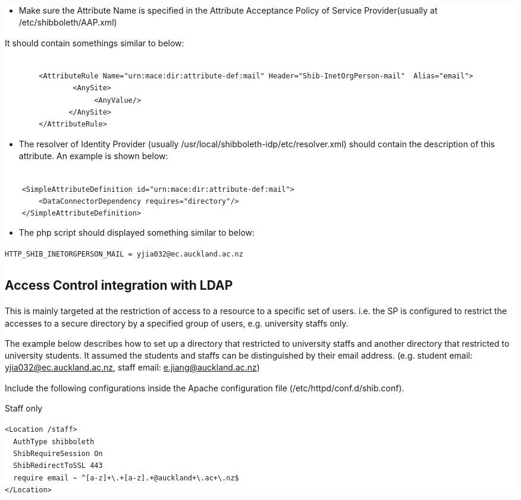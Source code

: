 - Make sure the Attribute Name is specified in the Attribute Acceptance Policy of Service Provider(usually at /etc/shibboleth/AAP.xml)

It should contain somethings similar to below:

``` 

        <AttributeRule Name="urn:mace:dir:attribute-def:mail" Header="Shib-InetOrgPerson-mail"  Alias="email">
                <AnySite>
                     <AnyValue/>
               </AnySite>
        </AttributeRule>

```

- The resolver of Identity Provider (usually /usr/local/shibboleth-idp/etc/resolver.xml) should contain the description of this attribute. An example is shown below:

``` 

    <SimpleAttributeDefinition id="urn:mace:dir:attribute-def:mail">
        <DataConnectorDependency requires="directory"/>
    </SimpleAttributeDefinition>

```

- The php script should displayed something similar to below:

``` 
HTTP_SHIB_INETORGPERSON_MAIL = yjia032@ec.auckland.ac.nz
```

## Access Control integration with LDAP

This is mainly targeted at the restriction of access to a resource to a specific set of users. i.e. the SP is configured to restrict the accesses to a secure directory by a specified group of users, e.g. university staffs only.

The example below describes how to set up a directory that restricted to university staffs and another directory that restricted to university students. It assumed the students and staffs can be distinguished by their email address. (e.g. student email: yjia032@ec.auckland.ac.nz, staff email: e.jiang@auckland.ac.nz)

Include the following configurations inside the Apache configuration file (/etc/httpd/conf.d/shib.conf).

Staff only

``` 
<Location /staff>
  AuthType shibboleth
  ShibRequireSession On
  ShibRedirectToSSL 443
  require email ~ ^[a-z]+\.+[a-z].+@auckland+\.ac+\.nz$
</Location>
```
